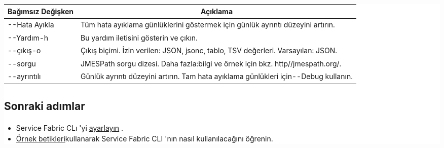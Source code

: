 |Bağımsız Değişken|Açıklama|
| --- | --- |
| --Hata Ayıkla | Tüm hata ayıklama günlüklerini göstermek için günlük ayrıntı düzeyini artırın. |
| --Yardım-h | Bu yardım iletisini gösterin ve çıkın. |
| --çıkış-o | Çıkış biçimi.  İzin verilen\: JSON, jsonc, tablo, TSV değerleri.  Varsayılan\: JSON. |
| --sorgu | JMESPath sorgu dizesi. Daha fazla\:bilgi ve örnek için bkz. http//jmespath.org/. |
| --ayrıntılı | Günlük ayrıntı düzeyini artırın. Tam hata ayıklama günlükleri için--Debug kullanın. |


## <a name="next-steps"></a>Sonraki adımlar
- Service Fabric CLı 'yi [ayarlayın](service-fabric-cli.md) .
- [Örnek betikleri](/azure/service-fabric/scripts/sfctl-upgrade-application)kullanarak Service Fabric CLI 'nın nasıl kullanılacağını öğrenin.